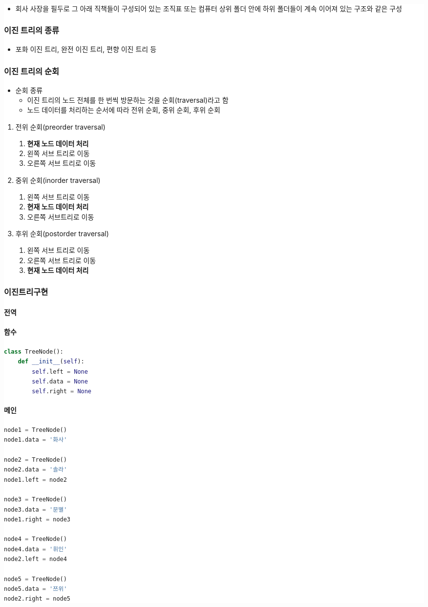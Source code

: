 * 회사 사장을 필두로 그 아래 직책들이 구성되어 있는 조직표 또는 컴퓨터 상위 폴더 안에 하위 폴더들이 계속 이어져 있는 구조와 같은 구성

### 이진 트리의 종류

* 포화 이진 트리, 완전 이진 트리, 편향 이진 트리 등

### 이진 트리의 순회

* 순회 종류 
  * 이진 트리의 노드 전체를 한 번씩 방문하는 것을 순회(traversal)라고 함
  * 노드 데이터를 처리하는 순서에 따라 전위 순회, 중위 순회, 후위 순회

1. 전위 순회(preorder traversal)
   1. **현재 노드 데이터 처리**
   2. 왼쪽 서브 트리로 이동
   3. 오른쪽 서브 트리로 이동

2. 중위 순회(inorder traversal)
   1. 왼쪽 서브 트리로 이동
   2. **현재 노드 데이터 처리**
   3. 오른쪽 서브트리로 이동

3. 후위 순회(postorder traversal)
   1. 왼쪽 서브 트리로 이동
   2. 오른쪽 서브 트리로 이동
   3. **현재 노드 데이터 처리**

### 이진트리구현

#### 전역


```python

```

#### 함수


```python
class TreeNode():
    def __init__(self):
        self.left = None
        self.data = None
        self.right = None
```

#### 메인


```python
node1 = TreeNode()
node1.data = '화사'

node2 = TreeNode()
node2.data = '솔라'
node1.left = node2

node3 = TreeNode()
node3.data = '문별'
node1.right = node3

node4 = TreeNode()
node4.data = '휘인'
node2.left = node4

node5 = TreeNode()
node5.data = '쯔위'
node2.right = node5
```